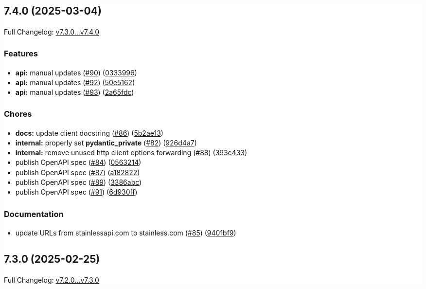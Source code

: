 ## 7.4.0 (2025-03-04)

Full Changelog: [v7.3.0...v7.4.0](https://github.com/BrainbaseHQ/brainbase-labs-python-sdk/compare/v7.3.0...v7.4.0)

### Features

* **api:** manual updates ([#90](https://github.com/BrainbaseHQ/brainbase-labs-python-sdk/issues/90)) ([0333996](https://github.com/BrainbaseHQ/brainbase-labs-python-sdk/commit/03339961f4a4b8672ae3f4d6c3de8fb8974b0223))
* **api:** manual updates ([#92](https://github.com/BrainbaseHQ/brainbase-labs-python-sdk/issues/92)) ([50e5162](https://github.com/BrainbaseHQ/brainbase-labs-python-sdk/commit/50e5162a66b3b915606706c6ff9dc9677151d2f0))
* **api:** manual updates ([#93](https://github.com/BrainbaseHQ/brainbase-labs-python-sdk/issues/93)) ([2a65fdc](https://github.com/BrainbaseHQ/brainbase-labs-python-sdk/commit/2a65fdc523f70ffd802db686351718ad348e965f))


### Chores

* **docs:** update client docstring ([#86](https://github.com/BrainbaseHQ/brainbase-labs-python-sdk/issues/86)) ([5b2ae13](https://github.com/BrainbaseHQ/brainbase-labs-python-sdk/commit/5b2ae1357f3843e1623c204963456d9d68230ef6))
* **internal:** properly set __pydantic_private__ ([#82](https://github.com/BrainbaseHQ/brainbase-labs-python-sdk/issues/82)) ([926d4a7](https://github.com/BrainbaseHQ/brainbase-labs-python-sdk/commit/926d4a741c9e3f22f3e7ff7c46eba425c5138e20))
* **internal:** remove unused http client options forwarding ([#88](https://github.com/BrainbaseHQ/brainbase-labs-python-sdk/issues/88)) ([393c433](https://github.com/BrainbaseHQ/brainbase-labs-python-sdk/commit/393c433285c38dbc7606ba1bc44943cb73662290))
* publish OpenAPI spec ([#84](https://github.com/BrainbaseHQ/brainbase-labs-python-sdk/issues/84)) ([0563214](https://github.com/BrainbaseHQ/brainbase-labs-python-sdk/commit/05632140894430c971258f2bbfba452666b440f9))
* publish OpenAPI spec ([#87](https://github.com/BrainbaseHQ/brainbase-labs-python-sdk/issues/87)) ([a182822](https://github.com/BrainbaseHQ/brainbase-labs-python-sdk/commit/a182822bc121237dc84e88e38a2be30e188ce4ce))
* publish OpenAPI spec ([#89](https://github.com/BrainbaseHQ/brainbase-labs-python-sdk/issues/89)) ([3386abc](https://github.com/BrainbaseHQ/brainbase-labs-python-sdk/commit/3386abc7e0695e845f45d7321cf6301f405d7fa4))
* publish OpenAPI spec ([#91](https://github.com/BrainbaseHQ/brainbase-labs-python-sdk/issues/91)) ([6d930ff](https://github.com/BrainbaseHQ/brainbase-labs-python-sdk/commit/6d930ffcf0f63b7519c2f1d03fa10642e93c0f4b))


### Documentation

* update URLs from stainlessapi.com to stainless.com ([#85](https://github.com/BrainbaseHQ/brainbase-labs-python-sdk/issues/85)) ([9401bf9](https://github.com/BrainbaseHQ/brainbase-labs-python-sdk/commit/9401bf93d3dcdb8b303ce624ffbb35eccd1bb6bc))

## 7.3.0 (2025-02-25)

Full Changelog: [v7.2.0...v7.3.0](https://github.com/BrainbaseHQ/brainbase-labs-python-sdk/compare/v7.2.0...v7.3.0)

